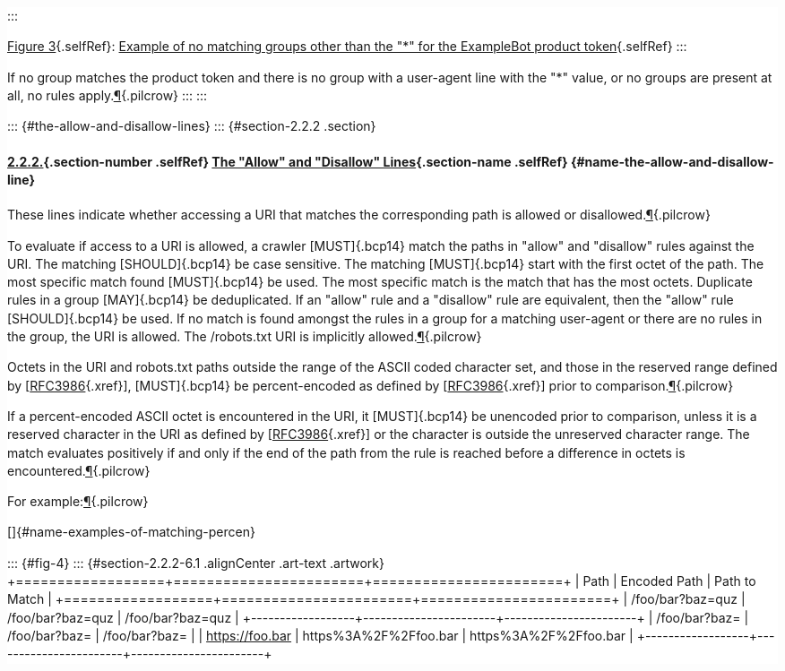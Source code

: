:::

[Figure 3](#figure-3){.selfRef}: [Example of no matching groups other
than the \"\*\" for the ExampleBot product
token](#name-example-of-no-matching-grou){.selfRef}
:::

If no group matches the product token and there is no group with a
user-agent line with the \"\*\" value, or no groups are present at all,
no rules apply.[¶](#section-2.2.1-8){.pilcrow}
:::
:::

::: {#the-allow-and-disallow-lines}
::: {#section-2.2.2 .section}
#### [2.2.2.](#section-2.2.2){.section-number .selfRef} [The \"Allow\" and \"Disallow\" Lines](#name-the-allow-and-disallow-line){.section-name .selfRef} {#name-the-allow-and-disallow-line}

These lines indicate whether accessing a URI that matches the
corresponding path is allowed or
disallowed.[¶](#section-2.2.2-1){.pilcrow}

To evaluate if access to a URI is allowed, a crawler [MUST]{.bcp14}
match the paths in \"allow\" and \"disallow\" rules against the URI. The
matching [SHOULD]{.bcp14} be case sensitive. The matching [MUST]{.bcp14}
start with the first octet of the path. The most specific match found
[MUST]{.bcp14} be used. The most specific match is the match that has
the most octets. Duplicate rules in a group [MAY]{.bcp14} be
deduplicated. If an \"allow\" rule and a \"disallow\" rule are
equivalent, then the \"allow\" rule [SHOULD]{.bcp14} be used. If no
match is found amongst the rules in a group for a matching user-agent or
there are no rules in the group, the URI is allowed. The /robots.txt URI
is implicitly allowed.[¶](#section-2.2.2-2){.pilcrow}

Octets in the URI and robots.txt paths outside the range of the ASCII
coded character set, and those in the reserved range defined by
\[[RFC3986](#RFC3986){.xref}\], [MUST]{.bcp14} be percent-encoded as
defined by \[[RFC3986](#RFC3986){.xref}\] prior to
comparison.[¶](#section-2.2.2-3){.pilcrow}

If a percent-encoded ASCII octet is encountered in the URI, it
[MUST]{.bcp14} be unencoded prior to comparison, unless it is a reserved
character in the URI as defined by \[[RFC3986](#RFC3986){.xref}\] or the
character is outside the unreserved character range. The match evaluates
positively if and only if the end of the path from the rule is reached
before a difference in octets is
encountered.[¶](#section-2.2.2-4){.pilcrow}

For example:[¶](#section-2.2.2-5){.pilcrow}

[]{#name-examples-of-matching-percen}

::: {#fig-4}
::: {#section-2.2.2-6.1 .alignCenter .art-text .artwork}
    +==================+=======================+=======================+
    | Path             | Encoded Path          | Path to Match         |
    +==================+=======================+=======================+
    | /foo/bar?baz=quz | /foo/bar?baz=quz      | /foo/bar?baz=quz      |
    +------------------+-----------------------+-----------------------+
    | /foo/bar?baz=    | /foo/bar?baz=         | /foo/bar?baz=         |
    | https://foo.bar  | https%3A%2F%2Ffoo.bar | https%3A%2F%2Ffoo.bar |
    +------------------+-----------------------+-----------------------+